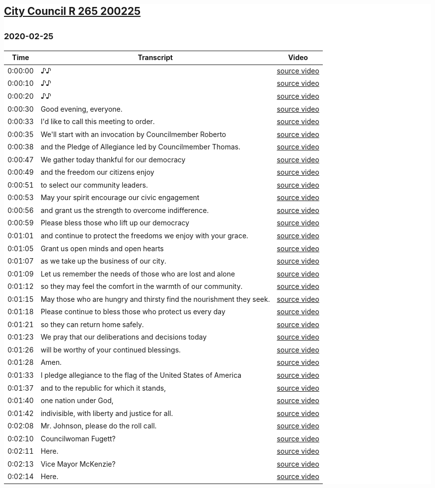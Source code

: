 ## [City Council R 265 200225](https://archive.org/details/citycouncilr265200225)
### 2020-02-25
| Time| Transcript| Video|
|---------|------------------------------------------------------------------------------------------------------------------------------------------------------------------------------------------------------------|------------------------------------------------------------------------------|
| 0:00:00| ♪♪| [source video](https://archive.org/details/citycouncilr265200225?start=0)|
| 0:00:10| ♪♪| [source video](https://archive.org/details/citycouncilr265200225?start=10)|
| 0:00:20| ♪♪| [source video](https://archive.org/details/citycouncilr265200225?start=20)|
| 0:00:30| Good evening, everyone.| [source video](https://archive.org/details/citycouncilr265200225?start=30)|
| 0:00:33| I'd like to call this meeting to order.| [source video](https://archive.org/details/citycouncilr265200225?start=33)|
| 0:00:35| We'll start with an invocation by Councilmember Roberto| [source video](https://archive.org/details/citycouncilr265200225?start=35)|
| 0:00:38| and the Pledge of Allegiance led by Councilmember Thomas.| [source video](https://archive.org/details/citycouncilr265200225?start=38)|
| 0:00:47| We gather today thankful for our democracy| [source video](https://archive.org/details/citycouncilr265200225?start=47)|
| 0:00:49| and the freedom our citizens enjoy| [source video](https://archive.org/details/citycouncilr265200225?start=49)|
| 0:00:51| to select our community leaders.| [source video](https://archive.org/details/citycouncilr265200225?start=51)|
| 0:00:53| May your spirit encourage our civic engagement| [source video](https://archive.org/details/citycouncilr265200225?start=53)|
| 0:00:56| and grant us the strength to overcome indifference.| [source video](https://archive.org/details/citycouncilr265200225?start=56)|
| 0:00:59| Please bless those who lift up our democracy| [source video](https://archive.org/details/citycouncilr265200225?start=59)|
| 0:01:01| and continue to protect the freedoms we enjoy with your grace.| [source video](https://archive.org/details/citycouncilr265200225?start=61)|
| 0:01:05| Grant us open minds and open hearts| [source video](https://archive.org/details/citycouncilr265200225?start=65)|
| 0:01:07| as we take up the business of our city.| [source video](https://archive.org/details/citycouncilr265200225?start=67)|
| 0:01:09| Let us remember the needs of those who are lost and alone| [source video](https://archive.org/details/citycouncilr265200225?start=69)|
| 0:01:12| so they may feel the comfort in the warmth of our community.| [source video](https://archive.org/details/citycouncilr265200225?start=72)|
| 0:01:15| May those who are hungry and thirsty find the nourishment they seek.| [source video](https://archive.org/details/citycouncilr265200225?start=75)|
| 0:01:18| Please continue to bless those who protect us every day| [source video](https://archive.org/details/citycouncilr265200225?start=78)|
| 0:01:21| so they can return home safely.| [source video](https://archive.org/details/citycouncilr265200225?start=81)|
| 0:01:23| We pray that our deliberations and decisions today| [source video](https://archive.org/details/citycouncilr265200225?start=83)|
| 0:01:26| will be worthy of your continued blessings.| [source video](https://archive.org/details/citycouncilr265200225?start=86)|
| 0:01:28| Amen.| [source video](https://archive.org/details/citycouncilr265200225?start=88)|
| 0:01:33| I pledge allegiance to the flag of the United States of America| [source video](https://archive.org/details/citycouncilr265200225?start=93)|
| 0:01:37| and to the republic for which it stands,| [source video](https://archive.org/details/citycouncilr265200225?start=97)|
| 0:01:40| one nation under God,| [source video](https://archive.org/details/citycouncilr265200225?start=100)|
| 0:01:42| indivisible, with liberty and justice for all.| [source video](https://archive.org/details/citycouncilr265200225?start=102)|
| 0:02:08| Mr. Johnson, please do the roll call.| [source video](https://archive.org/details/citycouncilr265200225?start=128)|
| 0:02:10| Councilwoman Fugett?| [source video](https://archive.org/details/citycouncilr265200225?start=130)|
| 0:02:11| Here.| [source video](https://archive.org/details/citycouncilr265200225?start=131)|
| 0:02:13| Vice Mayor McKenzie?| [source video](https://archive.org/details/citycouncilr265200225?start=133)|
| 0:02:14| Here.| [source video](https://archive.org/details/citycouncilr265200225?start=134)|